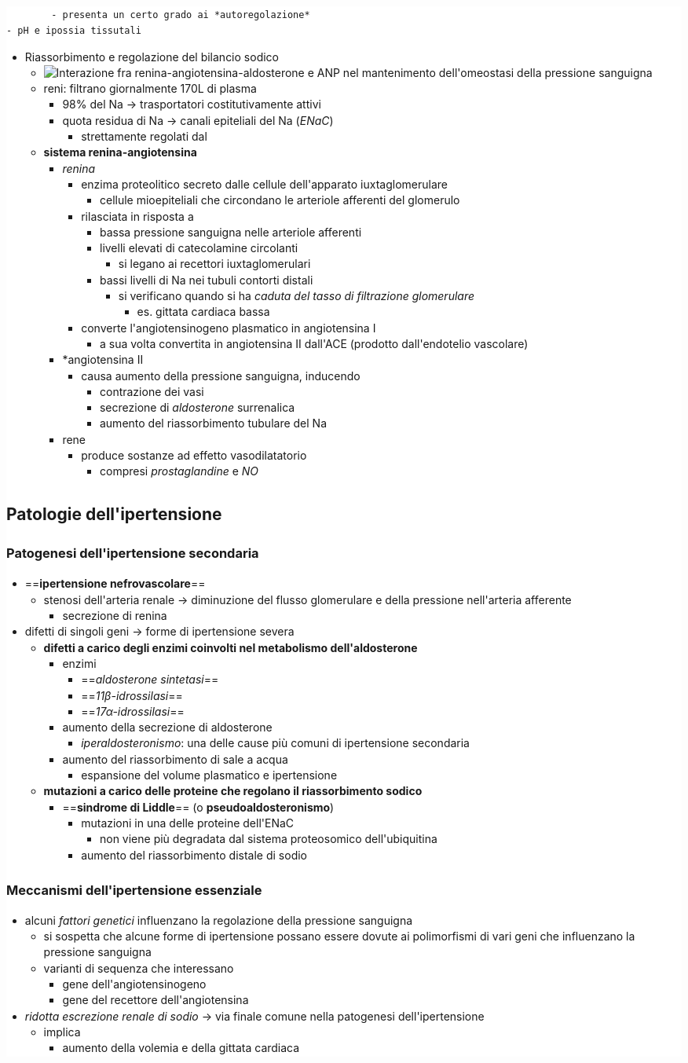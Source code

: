 			- presenta un certo grado ai *autoregolazione*
	- pH e ipossia tissutali
- Riassorbimento e regolazione del bilancio sodico
	- ![Interazione fra renina-angiotensina-aldosterone e ANP nel mantenimento dell'omeostasi della pressione sanguigna](https://i.imgur.com/cOKsegF.png)
	- reni: filtrano giornalmente 170L di plasma
		- 98% del Na → trasportatori costitutivamente attivi
		- quota residua di Na → canali epiteliali del Na (*ENaC*)
			- strettamente regolati dal
	- **sistema renina-angiotensina**
		- *renina*
			- enzima proteolitico secreto dalle cellule dell'apparato iuxtaglomerulare
				- cellule mioepiteliali che circondano le arteriole afferenti del glomerulo
			- rilasciata in risposta a
				- bassa pressione sanguigna nelle arteriole afferenti
				- livelli elevati di catecolamine circolanti
					- si legano ai recettori iuxtaglomerulari
				- bassi livelli di Na nei tubuli contorti distali
					- si verificano quando si ha *caduta del tasso di filtrazione glomerulare*
						- es. gittata cardiaca bassa
			- converte l'angiotensinogeno plasmatico in angiotensina I
				- a sua volta convertita in angiotensina II dall'ACE (prodotto dall'endotelio vascolare)
		- *angiotensina II
			- causa aumento della pressione sanguigna, inducendo
				- contrazione dei vasi
				- secrezione di *aldosterone* surrenalica
				- aumento del riassorbimento tubulare del Na
		- rene
			- produce sostanze ad effetto vasodilatatorio
				- compresi *prostaglandine* e *NO*
## Patologie dell'ipertensione
### Patogenesi dell'ipertensione secondaria
- ==**ipertensione nefrovascolare**==
	- stenosi dell'arteria renale → diminuzione del flusso glomerulare e della pressione nell'arteria afferente
		- secrezione di renina
- difetti di singoli geni → forme di ipertensione severa
	- **difetti a carico degli enzimi coinvolti nel metabolismo dell'aldosterone**
		- enzimi
			- ==*aldosterone sintetasi*==
			- ==*11β-idrossilasi*==
			- ==*17α-idrossilasi*==
		- aumento della secrezione di aldosterone
			- *iperaldosteronismo*: una delle cause più comuni di ipertensione secondaria
		- aumento del riassorbimento di sale a acqua
			- espansione del volume plasmatico e ipertensione
	- **mutazioni a carico delle proteine che regolano il riassorbimento sodico**
		- ==**sindrome di Liddle**== (o **pseudoaldosteronismo**)
			- mutazioni in una delle proteine dell'ENaC
				- non viene più degradata dal sistema proteosomico dell'ubiquitina
			- aumento del riassorbimento distale di sodio
### Meccanismi dell'ipertensione essenziale
- alcuni *fattori genetici* influenzano la regolazione della pressione sanguigna
	- si sospetta che alcune forme di ipertensione possano essere dovute ai polimorfismi di vari geni che influenzano la pressione sanguigna
	- varianti di sequenza che interessano
		- gene dell'angiotensinogeno
		- gene del recettore dell'angiotensina
- *ridotta escrezione renale di sodio* → via finale comune nella patogenesi dell'ipertensione
	- implica
		- aumento della volemia e della gittata cardiaca